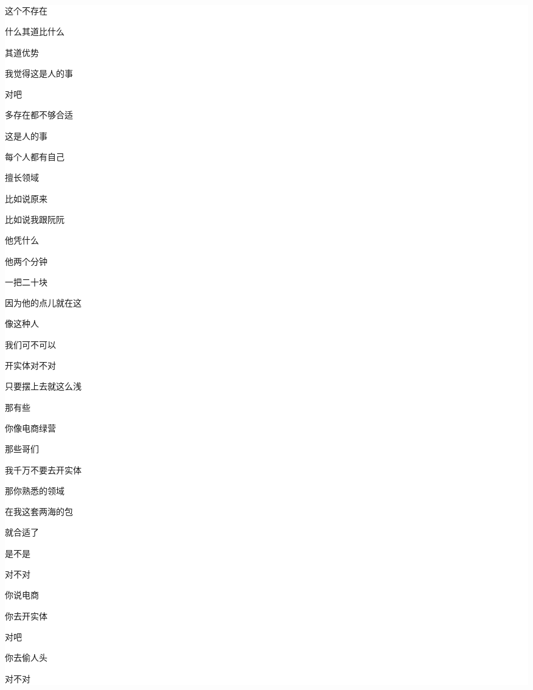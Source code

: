这个不存在

什么其道比什么

其道优势

我觉得这是人的事

对吧

多存在都不够合适

这是人的事

每个人都有自己

擅长领域

比如说原来

比如说我跟阮阮

他凭什么

他两个分钟

一把二十块

因为他的点儿就在这

像这种人

我们可不可以

开实体对不对

只要摆上去就这么浅

那有些

你像电商绿营

那些哥们

我千万不要去开实体

那你熟悉的领域

在我这套两海的包

就合适了

是不是

对不对

你说电商

你去开实体

对吧

你去偷人头

对不对
